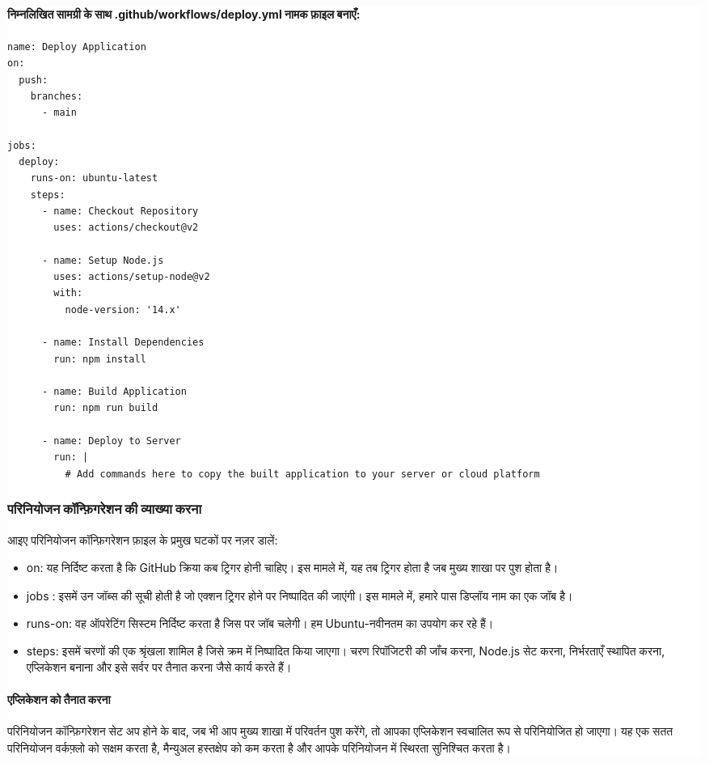 #### निम्नलिखित सामग्री के साथ .github/workflows/deploy.yml नामक फ़ाइल बनाएँ:

``` 
name: Deploy Application
on:
  push:
    branches:
      - main

jobs:
  deploy:
    runs-on: ubuntu-latest
    steps:
      - name: Checkout Repository
        uses: actions/checkout@v2

      - name: Setup Node.js
        uses: actions/setup-node@v2
        with:
          node-version: '14.x'

      - name: Install Dependencies
        run: npm install

      - name: Build Application
        run: npm run build

      - name: Deploy to Server
        run: |
          # Add commands here to copy the built application to your server or cloud platform

```

### परिनियोजन कॉन्फ़िगरेशन की व्याख्या करना
आइए परिनियोजन कॉन्फ़िगरेशन फ़ाइल के प्रमुख घटकों पर नज़र डालें:

- on: यह निर्दिष्ट करता है कि GitHub क्रिया कब ट्रिगर होनी चाहिए। इस मामले में, यह तब ट्रिगर होता है जब मुख्य शाखा पर पुश होता है।

- jobs : इसमें उन जॉब्स की सूची होती है जो एक्शन ट्रिगर होने पर निष्पादित की जाएंगी। इस मामले में, हमारे पास डिप्लॉय नाम का एक जॉब है।

- runs-on: वह ऑपरेटिंग सिस्टम निर्दिष्ट करता है जिस पर जॉब चलेगी। हम Ubuntu-नवीनतम का उपयोग कर रहे हैं।

- steps: इसमें चरणों की एक श्रृंखला शामिल है जिसे क्रम में निष्पादित किया जाएगा। चरण रिपॉजिटरी की जाँच करना, Node.js सेट करना, निर्भरताएँ स्थापित करना, एप्लिकेशन बनाना और इसे सर्वर पर तैनात करना जैसे कार्य करते हैं।

#### एप्लिकेशन को तैनात करना
परिनियोजन कॉन्फ़िगरेशन सेट अप होने के बाद, जब भी आप मुख्य शाखा में परिवर्तन पुश करेंगे, तो आपका एप्लिकेशन स्वचालित रूप से परिनियोजित हो जाएगा। यह एक सतत परिनियोजन वर्कफ़्लो को सक्षम करता है, मैन्युअल हस्तक्षेप को कम करता है और आपके परिनियोजन में स्थिरता सुनिश्चित करता है।
